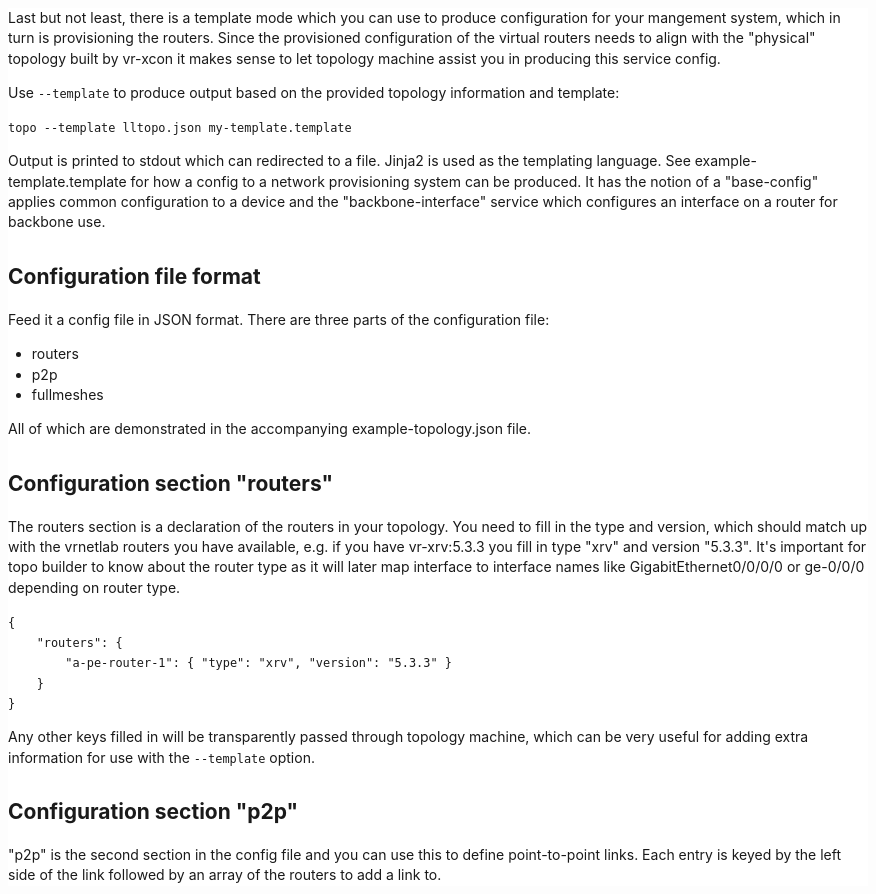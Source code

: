 Last but not least, there is a template mode which you can use to produce
configuration for your mangement system, which in turn is provisioning the
routers. Since the provisioned configuration of the virtual routers needs to
align with the "physical" topology built by vr-xcon it makes sense to let
topology machine assist you in producing this service config.

Use `--template` to produce output based on the provided topology information
and template:
```
topo --template lltopo.json my-template.template
```
Output is printed to stdout which can redirected to a file. Jinja2 is used as
the templating language. See example-template.template for how a config to a
network provisioning system can be produced. It has the notion of a
"base-config" applies common configuration to a device and the
"backbone-interface" service which configures an interface on a router for
backbone use.


Configuration file format
-------------------------
Feed it a config file in JSON format. There are three parts of the
configuration file:

 * routers
 * p2p
 * fullmeshes

All of which are demonstrated in the accompanying example-topology.json file.

Configuration section "routers"
-------------------------------
The routers section is a declaration of the routers in your topology. You need
to fill in the type and version, which should match up with the vrnetlab
routers you have available, e.g. if you have vr-xrv:5.3.3 you fill in type
"xrv" and version "5.3.3". It's important for topo builder to know about the
router type as it will later map interface to interface names like
GigabitEthernet0/0/0/0 or ge-0/0/0 depending on router type.

```
{
	"routers": {
		"a-pe-router-1": { "type": "xrv", "version": "5.3.3" }
	}
}
```

Any other keys filled in will be transparently passed through topology machine,
which can be very useful for adding extra information for use with the
`--template` option.

Configuration section "p2p"
---------------------------
"p2p" is the second section in the config file and you can use this to define
point-to-point links. Each entry is keyed by the left side of the link followed
by an array of the routers to add a link to.
